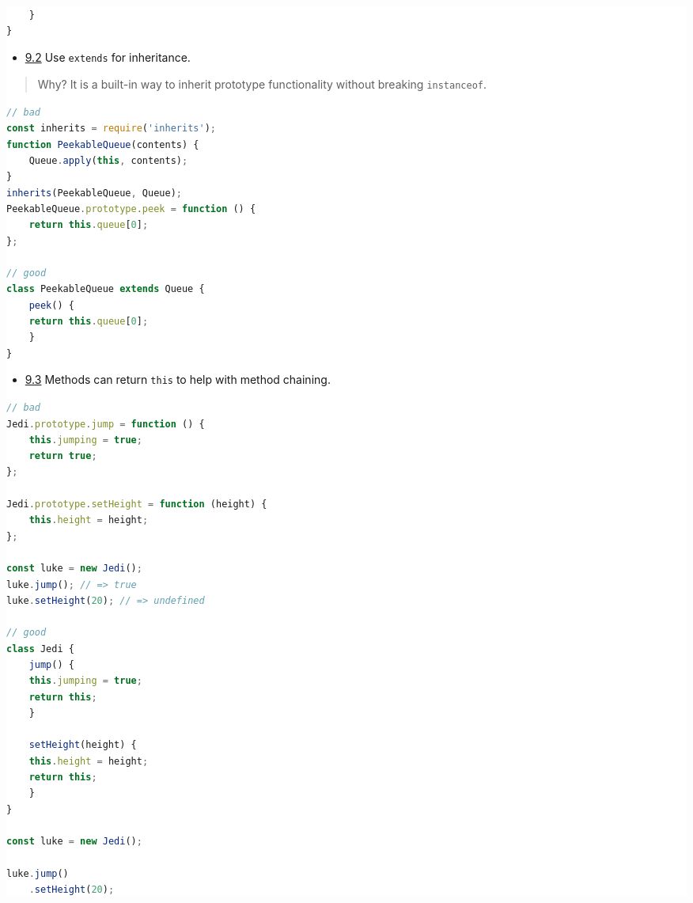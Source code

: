 ```javascript
    }
}
```

* [9.2](#constructors--extends) Use `extends` for inheritance.

> Why? It is a built-in way to inherit prototype functionality without breaking `instanceof`.  

```javascript
// bad
const inherits = require('inherits');
function PeekableQueue(contents) {
    Queue.apply(this, contents);
}
inherits(PeekableQueue, Queue);
PeekableQueue.prototype.peek = function () {
    return this.queue[0];
};

// good
class PeekableQueue extends Queue {
    peek() {
    return this.queue[0];
    }
}
```

* [9.3](#constructors--chaining) Methods can return `this` to help with method chaining.

```javascript
// bad
Jedi.prototype.jump = function () {
    this.jumping = true;
    return true;
};

Jedi.prototype.setHeight = function (height) {
    this.height = height;
};

const luke = new Jedi();
luke.jump(); // => true
luke.setHeight(20); // => undefined

// good
class Jedi {
    jump() {
    this.jumping = true;
    return this;
    }

    setHeight(height) {
    this.height = height;
    return this;
    }
}

const luke = new Jedi();

luke.jump()
    .setHeight(20);
```
